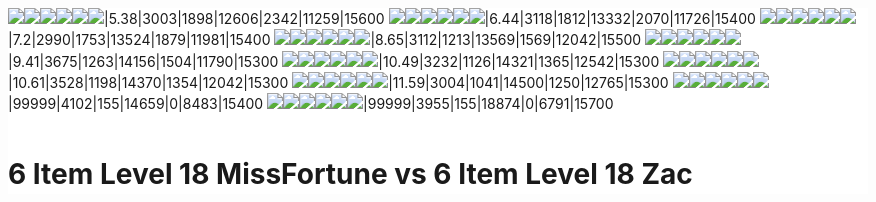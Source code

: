 ![](/item/3153.png)![](/item/3036.png)![](/item/3091.png)![](/item/3156.png)![](/item/3026.png)![](/item/1001.png)|5.38|3003|1898|12606|2342|11259|15600
![](/item/3153.png)![](/item/3036.png)![](/item/3156.png)![](/item/3139.png)![](/item/3026.png)![](/item/1001.png)|6.44|3118|1812|13332|2070|11726|15400
![](/item/3153.png)![](/item/3036.png)![](/item/3156.png)![](/item/3026.png)![](/item/6035.png)![](/item/1001.png)|7.2|2990|1753|13524|1879|11981|15400
![](/item/3091.png)![](/item/3156.png)![](/item/6630.png)![](/item/3026.png)![](/item/3036.png)![](/item/1001.png)|8.65|3112|1213|13569|1569|12042|15500
![](/item/3156.png)![](/item/3139.png)![](/item/3026.png)![](/item/3036.png)![](/item/3072.png)![](/item/1001.png)|9.41|3675|1263|14156|1504|11790|15300
![](/item/3156.png)![](/item/3139.png)![](/item/3026.png)![](/item/3036.png)![](/item/6630.png)![](/item/1001.png)|10.49|3232|1126|14321|1365|12542|15300
![](/item/3156.png)![](/item/3026.png)![](/item/6035.png)![](/item/3036.png)![](/item/3072.png)![](/item/1001.png)|10.61|3528|1198|14370|1354|12042|15300
![](/item/3156.png)![](/item/3026.png)![](/item/6035.png)![](/item/3036.png)![](/item/6630.png)![](/item/1001.png)|11.59|3004|1041|14500|1250|12765|15300
![](/item/3156.png)![](/item/3139.png)![](/item/3072.png)![](/item/3036.png)![](/item/6691.png)![](/item/1001.png)|99999|4102|155|14659|0|8483|15400
![](/item/3153.png)![](/item/3036.png)![](/item/3156.png)![](/item/3072.png)![](/item/6691.png)![](/item/1001.png)|99999|3955|155|18874|0|6791|15700




























































# 6 Item Level 18 MissFortune vs 6 Item Level 18 Zac
